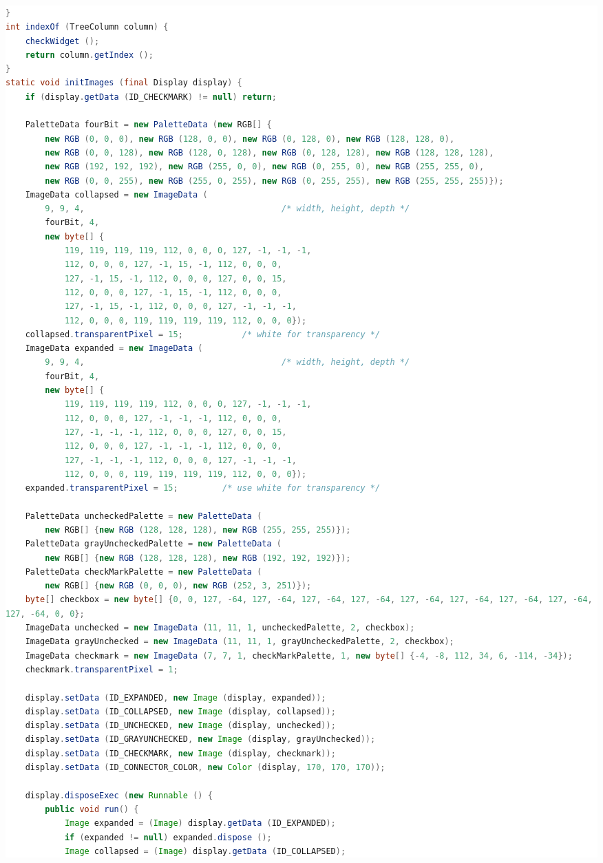 ```java
}
int indexOf (TreeColumn column) {
	checkWidget ();
	return column.getIndex ();
}
static void initImages (final Display display) {
	if (display.getData (ID_CHECKMARK) != null) return;
	
	PaletteData fourBit = new PaletteData (new RGB[] {
		new RGB (0, 0, 0), new RGB (128, 0, 0), new RGB (0, 128, 0), new RGB (128, 128, 0),
		new RGB (0, 0, 128), new RGB (128, 0, 128), new RGB (0, 128, 128), new RGB (128, 128, 128),
		new RGB (192, 192, 192), new RGB (255, 0, 0), new RGB (0, 255, 0), new RGB (255, 255, 0),
		new RGB (0, 0, 255), new RGB (255, 0, 255), new RGB (0, 255, 255), new RGB (255, 255, 255)});	
	ImageData collapsed = new ImageData (
		9, 9, 4, 										/* width, height, depth */
		fourBit, 4,
		new byte[] {
			119, 119, 119, 119, 112, 0, 0, 0, 127, -1, -1, -1,
			112, 0, 0, 0, 127, -1, 15, -1, 112, 0, 0, 0,
			127, -1, 15, -1, 112, 0, 0, 0, 127, 0, 0, 15,
			112, 0, 0, 0, 127, -1, 15, -1, 112, 0, 0, 0,
			127, -1, 15, -1, 112, 0, 0, 0, 127, -1, -1, -1,
			112, 0, 0, 0, 119, 119, 119, 119, 112, 0, 0, 0});
	collapsed.transparentPixel = 15;			/* white for transparency */
	ImageData expanded = new ImageData (
		9, 9, 4, 										/* width, height, depth */
		fourBit, 4,
		new byte[] {
			119, 119, 119, 119, 112, 0, 0, 0, 127, -1, -1, -1,
			112, 0, 0, 0, 127, -1, -1, -1, 112, 0, 0, 0,
			127, -1, -1, -1, 112, 0, 0, 0, 127, 0, 0, 15,
			112, 0, 0, 0, 127, -1, -1, -1, 112, 0, 0, 0,
			127, -1, -1, -1, 112, 0, 0, 0, 127, -1, -1, -1,
			112, 0, 0, 0, 119, 119, 119, 119, 112, 0, 0, 0});
	expanded.transparentPixel = 15;			/* use white for transparency */
		
	PaletteData uncheckedPalette = new PaletteData (	
		new RGB[] {new RGB (128, 128, 128), new RGB (255, 255, 255)});
	PaletteData grayUncheckedPalette = new PaletteData (	
		new RGB[] {new RGB (128, 128, 128), new RGB (192, 192, 192)});
	PaletteData checkMarkPalette = new PaletteData (	
		new RGB[] {new RGB (0, 0, 0), new RGB (252, 3, 251)});
	byte[] checkbox = new byte[] {0, 0, 127, -64, 127, -64, 127, -64, 127, -64, 127, -64, 127, -64, 127, -64, 127, -64, 127, -64, 0, 0};
	ImageData unchecked = new ImageData (11, 11, 1, uncheckedPalette, 2, checkbox);
	ImageData grayUnchecked = new ImageData (11, 11, 1, grayUncheckedPalette, 2, checkbox);
	ImageData checkmark = new ImageData (7, 7, 1, checkMarkPalette, 1, new byte[] {-4, -8, 112, 34, 6, -114, -34});
	checkmark.transparentPixel = 1;

	display.setData (ID_EXPANDED, new Image (display, expanded));
	display.setData (ID_COLLAPSED, new Image (display, collapsed));
	display.setData (ID_UNCHECKED, new Image (display, unchecked));
	display.setData (ID_GRAYUNCHECKED, new Image (display, grayUnchecked));
	display.setData (ID_CHECKMARK, new Image (display, checkmark));
	display.setData (ID_CONNECTOR_COLOR, new Color (display, 170, 170, 170));
	
	display.disposeExec (new Runnable () {
		public void run() {
			Image expanded = (Image) display.getData (ID_EXPANDED);
			if (expanded != null) expanded.dispose ();
			Image collapsed = (Image) display.getData (ID_COLLAPSED);
```
